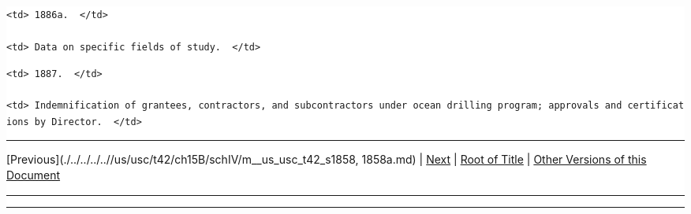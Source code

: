    <td> 1886a.  </td>

    <td> Data on specific fields of study.  </td>

  </tr>

  <tr>

    <td> 1887.  </td>

    <td> Indemnification of grantees, contractors, and subcontractors under ocean drilling program; approvals and certifications by Director.  </td>

  </tr>

</table>

----------

[Previous](./../../../..//us/usc/t42/ch15B/schIV/m__us_usc_t42_s1858, 1858a.md) | [Next](./../../../..//us/usc/t42/ch16/m__us_usc_t42_s1861.md) | [Root of Title](./../../../../) | [Other Versions of this Document](https://publicdocs.github.io/go/links?ns=uslm&ref=%2Fus%2Fusc%2Ft42%2Fch16)

----------
----------



